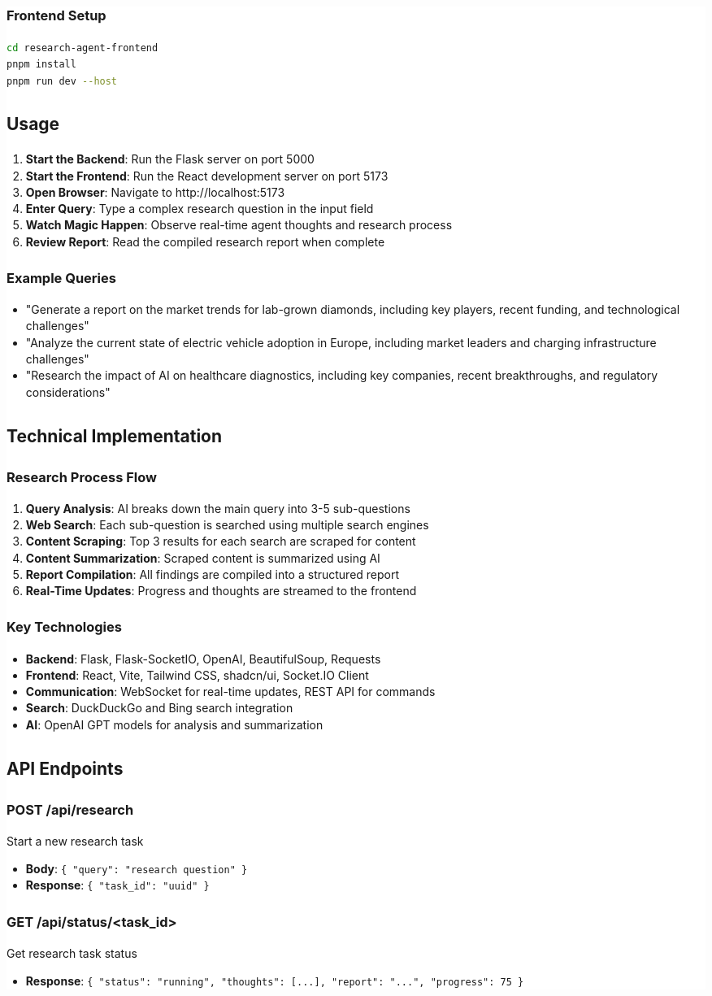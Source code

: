 ### Frontend Setup
```bash
cd research-agent-frontend
pnpm install
pnpm run dev --host
```

## Usage

1. **Start the Backend**: Run the Flask server on port 5000
2. **Start the Frontend**: Run the React development server on port 5173
3. **Open Browser**: Navigate to http://localhost:5173
4. **Enter Query**: Type a complex research question in the input field
5. **Watch Magic Happen**: Observe real-time agent thoughts and research process
6. **Review Report**: Read the compiled research report when complete

### Example Queries
- "Generate a report on the market trends for lab-grown diamonds, including key players, recent funding, and technological challenges"
- "Analyze the current state of electric vehicle adoption in Europe, including market leaders and charging infrastructure challenges"
- "Research the impact of AI on healthcare diagnostics, including key companies, recent breakthroughs, and regulatory considerations"

## Technical Implementation

### Research Process Flow
1. **Query Analysis**: AI breaks down the main query into 3-5 sub-questions
2. **Web Search**: Each sub-question is searched using multiple search engines
3. **Content Scraping**: Top 3 results for each search are scraped for content
4. **Content Summarization**: Scraped content is summarized using AI
5. **Report Compilation**: All findings are compiled into a structured report
6. **Real-Time Updates**: Progress and thoughts are streamed to the frontend

### Key Technologies
- **Backend**: Flask, Flask-SocketIO, OpenAI, BeautifulSoup, Requests
- **Frontend**: React, Vite, Tailwind CSS, shadcn/ui, Socket.IO Client
- **Communication**: WebSocket for real-time updates, REST API for commands
- **Search**: DuckDuckGo and Bing search integration
- **AI**: OpenAI GPT models for analysis and summarization

## API Endpoints

### POST /api/research
Start a new research task
- **Body**: `{ "query": "research question" }`
- **Response**: `{ "task_id": "uuid" }`

### GET /api/status/<task_id>
Get research task status
- **Response**: `{ "status": "running", "thoughts": [...], "report": "...", "progress": 75 }`
